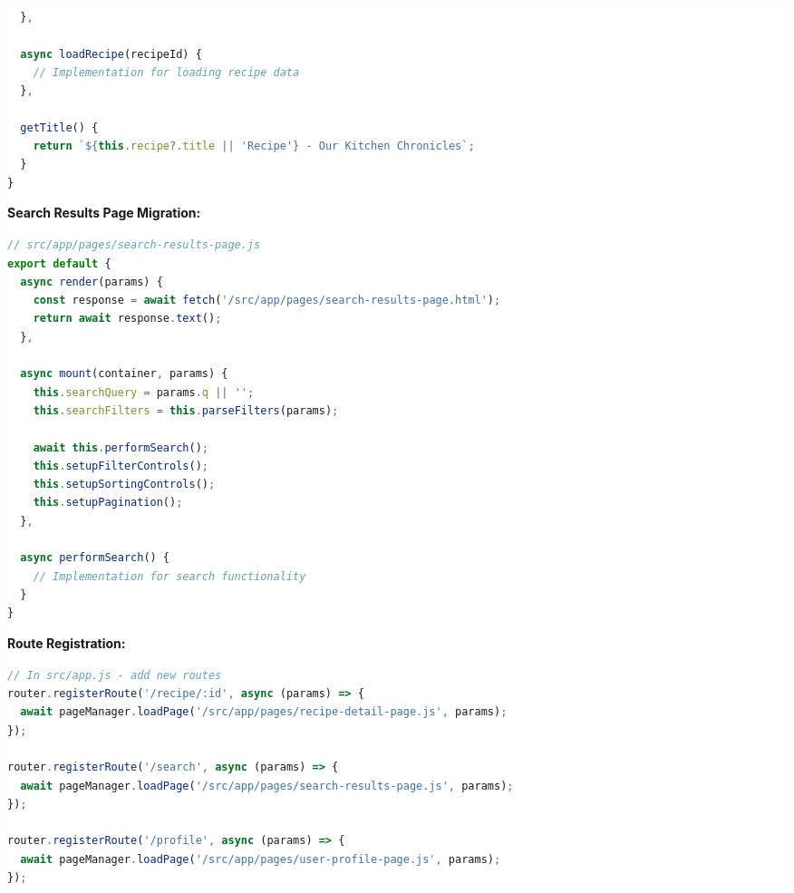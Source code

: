```javascript
  },

  async loadRecipe(recipeId) {
    // Implementation for loading recipe data
  },

  getTitle() {
    return `${this.recipe?.title || 'Recipe'} - Our Kitchen Chronicles`;
  }
}
```

**Search Results Page Migration:**
```javascript
// src/app/pages/search-results-page.js
export default {
  async render(params) {
    const response = await fetch('/src/app/pages/search-results-page.html');
    return await response.text();
  },

  async mount(container, params) {
    this.searchQuery = params.q || '';
    this.searchFilters = this.parseFilters(params);
    
    await this.performSearch();
    this.setupFilterControls();
    this.setupSortingControls();
    this.setupPagination();
  },

  async performSearch() {
    // Implementation for search functionality
  }
}
```

**Route Registration:**
```javascript
// In src/app.js - add new routes
router.registerRoute('/recipe/:id', async (params) => {
  await pageManager.loadPage('/src/app/pages/recipe-detail-page.js', params);
});

router.registerRoute('/search', async (params) => {
  await pageManager.loadPage('/src/app/pages/search-results-page.js', params);
});

router.registerRoute('/profile', async (params) => {
  await pageManager.loadPage('/src/app/pages/user-profile-page.js', params);
});
```
